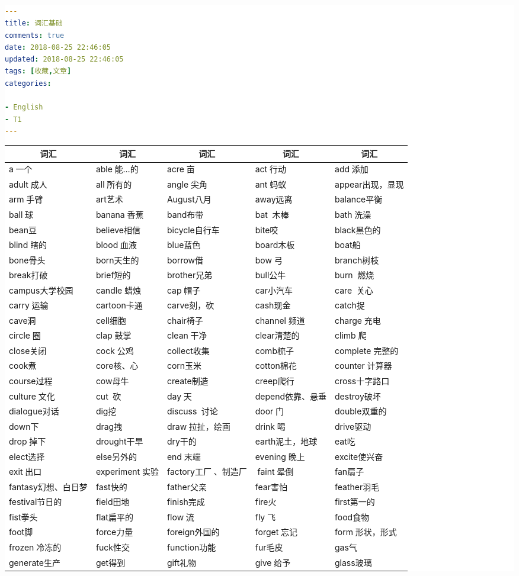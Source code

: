 ```yaml
---
title: 词汇基础
comments: true
date: 2018-08-25 22:46:05
updated: 2018-08-25 22:46:05
tags: [收藏,文章]
categories: 

- English
- T1
---
```




| 词汇     | 词汇 | 词汇  | 词汇 | 词汇       |
| ---------- | ---------- | ---------- | -------- | ---------------- |
|a 一个|able 能…的|acre 亩|act 行动|add 添加|
|adult 成人|all 所有的|angle 尖角|ant 蚂蚁|appear出现，显现|
|arm 手臂|art艺术|August八月|away远离|balance平衡|
|ball 球|banana 香蕉|band布带|bat  木棒|bath 洗澡|
|bean豆|believe相信|bicycle自行车|bite咬|black黑色的|
|blind 瞎的|blood 血液|blue蓝色|board木板|boat船|
|bone骨头|born天生的|borrow借|bow 弓|branch树枝|
|break打破|brief短的|brother兄弟|bull公牛|burn  燃烧|
|campus大学校园|candle 蜡烛|cap 帽子|car小汽车|care  关心|
|carry 运输|cartoon卡通|carve刻，砍|cash现金|catch捉|
|cave洞|cell细胞|chair椅子|channel 频道|charge 充电|
|circle 圈|clap 鼓掌|clean 干净|clear清楚的|climb 爬|
|close关闭|cock 公鸡|collect收集|comb梳子|complete 完整的|
|cook煮|core核、心|corn玉米|cotton棉花|counter 计算器|
|course过程|cow母牛|create制造|creep爬行|cross十字路口|
|culture 文化|cut  砍|day 天|depend依靠、悬垂|destroy破坏|
|dialogue对话|dig挖|discuss  讨论|door 门|double双重的|
|down下|drag拽|draw 拉扯，绘画|drink 喝|drive驱动|
|drop 掉下|drought干旱|dry干的|earth泥土，地球 |eat吃 |
|elect选择|else另外的|end 末端|evening 晚上|excite使兴奋|
|exit 出口|experiment 实验|factory工厂 、制造厂| faint 晕倒|fan扇子|
|fantasy幻想、白日梦|fast快的|father父亲|fear害怕|feather羽毛|
|festival节日的|field田地|finish完成 |fire火|first第一的|
|fist拳头|flat扁平的|flow 流|fly 飞|food食物|
|foot脚|force力量|foreign外国的|forget 忘记|form 形状，形式|
|frozen 冷冻的|fuck性交|function功能|fur毛皮|gas气|
|generate生产|get得到|gift礼物|give 给予|glass玻璃|